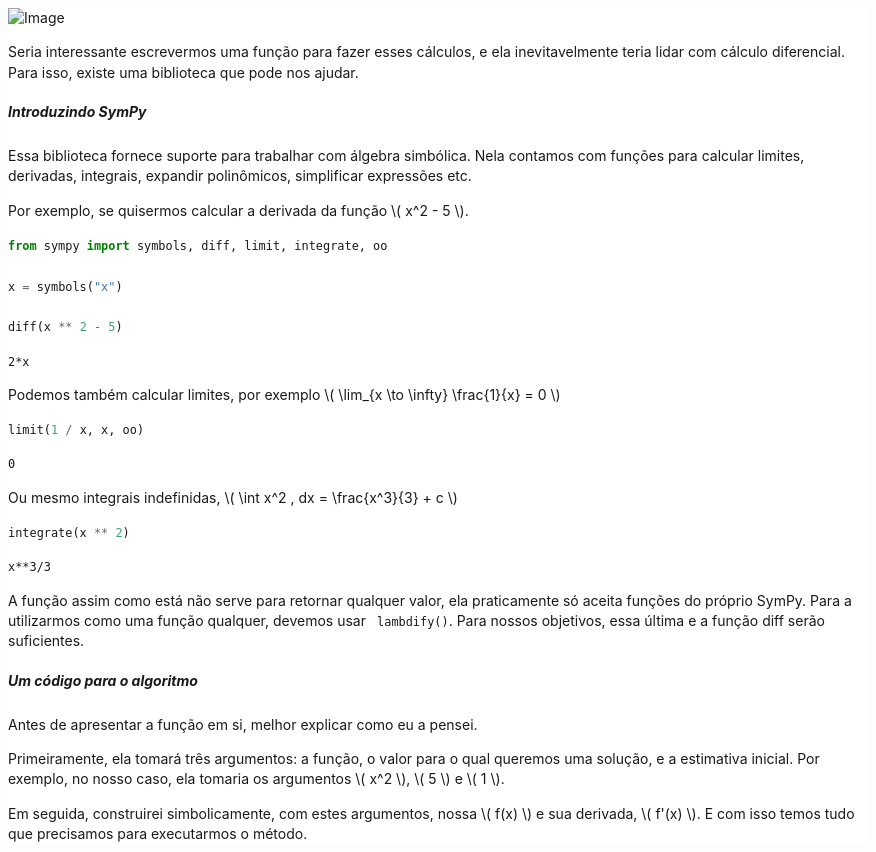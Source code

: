 ![Image](../images/newton_visualization.png)

Seria interessante escrevermos uma função para fazer esses cálculos, e
ela inevitavelmente teria lidar com cálculo diferencial. Para isso,
existe uma biblioteca que pode nos ajudar.

##### Introduzindo SymPy

Essa biblioteca fornece suporte para trabalhar com álgebra simbólica.
Nela contamos com funções para calcular limites, derivadas, integrais,
expandir polinômicos, simplificar expressões etc.

Por exemplo, se quisermos calcular a derivada da função \\( x^2 - 5 \\).

``` python
from sympy import symbols, diff, limit, integrate, oo

x = symbols("x")

diff(x ** 2 - 5)
```

    2*x

Podemos também calcular limites, por exemplo \\( \lim_{x \to \infty}
\frac{1}{x} = 0 \\)

``` python
limit(1 / x, x, oo)
```

``` 
0
```

Ou mesmo integrais indefinidas, \\( \int x^2 , dx = \frac{x^3}{3} + c \\)

``` python
integrate(x ** 2)
```

    x**3/3

A função assim como está não serve para retornar qualquer valor, ela
praticamente só aceita funções do próprio SymPy. Para a utilizarmos como
uma função qualquer, devemos usar `  lambdify() `. Para nossos
objetivos, essa última e a função diff serão suficientes.

##### Um código para o algoritmo

Antes de apresentar a função em si, melhor explicar como eu a pensei.

Primeiramente, ela tomará três argumentos: a função, o valor para o qual
queremos uma solução, e a estimativa inicial. Por exemplo, no nosso
caso, ela tomaria os argumentos \\( x^2 \\), \\( 5 \\) e \\( 1 \\).

Em seguida, construirei simbolicamente, com estes argumentos, nossa
\\( f(x) \\) e sua derivada, \\( f'(x) \\). E com isso temos tudo que precisamos
para executarmos o método.

